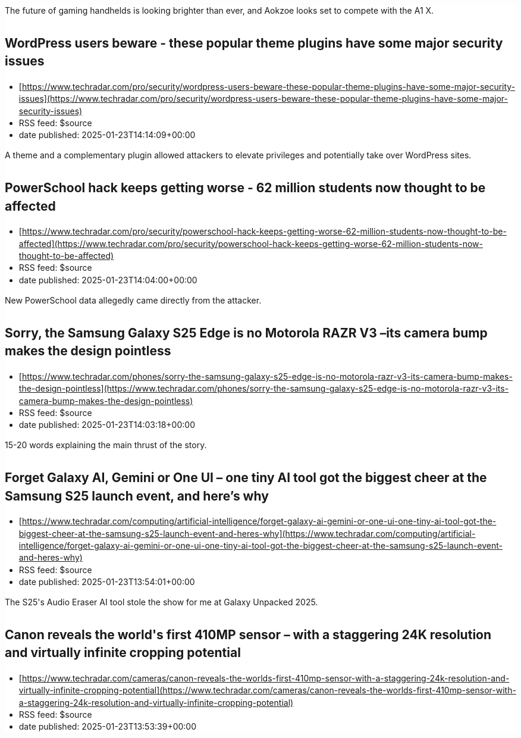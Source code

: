 The future of gaming handhelds is looking brighter than ever, and Aokzoe looks set to compete with the A1 X.

## WordPress users beware - these popular theme plugins have some major security issues
 - [https://www.techradar.com/pro/security/wordpress-users-beware-these-popular-theme-plugins-have-some-major-security-issues](https://www.techradar.com/pro/security/wordpress-users-beware-these-popular-theme-plugins-have-some-major-security-issues)
 - RSS feed: $source
 - date published: 2025-01-23T14:14:09+00:00

A theme and a complementary plugin allowed attackers to elevate privileges and potentially take over WordPress sites.

## PowerSchool hack keeps getting worse - 62 million students now thought to be affected
 - [https://www.techradar.com/pro/security/powerschool-hack-keeps-getting-worse-62-million-students-now-thought-to-be-affected](https://www.techradar.com/pro/security/powerschool-hack-keeps-getting-worse-62-million-students-now-thought-to-be-affected)
 - RSS feed: $source
 - date published: 2025-01-23T14:04:00+00:00

New PowerSchool data allegedly came directly from the attacker.

## Sorry, the Samsung Galaxy S25 Edge is no Motorola RAZR V3 –its camera bump makes the design pointless
 - [https://www.techradar.com/phones/sorry-the-samsung-galaxy-s25-edge-is-no-motorola-razr-v3-its-camera-bump-makes-the-design-pointless](https://www.techradar.com/phones/sorry-the-samsung-galaxy-s25-edge-is-no-motorola-razr-v3-its-camera-bump-makes-the-design-pointless)
 - RSS feed: $source
 - date published: 2025-01-23T14:03:18+00:00

15-20 words explaining the main thrust of the story.

## Forget Galaxy AI, Gemini or One UI – one tiny AI tool got the biggest cheer at the Samsung S25 launch event, and here’s why
 - [https://www.techradar.com/computing/artificial-intelligence/forget-galaxy-ai-gemini-or-one-ui-one-tiny-ai-tool-got-the-biggest-cheer-at-the-samsung-s25-launch-event-and-heres-why](https://www.techradar.com/computing/artificial-intelligence/forget-galaxy-ai-gemini-or-one-ui-one-tiny-ai-tool-got-the-biggest-cheer-at-the-samsung-s25-launch-event-and-heres-why)
 - RSS feed: $source
 - date published: 2025-01-23T13:54:01+00:00

The S25's Audio Eraser AI tool stole the show for me at Galaxy Unpacked 2025.

## Canon reveals the world's first 410MP sensor – with a staggering 24K resolution and virtually infinite cropping potential
 - [https://www.techradar.com/cameras/canon-reveals-the-worlds-first-410mp-sensor-with-a-staggering-24k-resolution-and-virtually-infinite-cropping-potential](https://www.techradar.com/cameras/canon-reveals-the-worlds-first-410mp-sensor-with-a-staggering-24k-resolution-and-virtually-infinite-cropping-potential)
 - RSS feed: $source
 - date published: 2025-01-23T13:53:39+00:00
